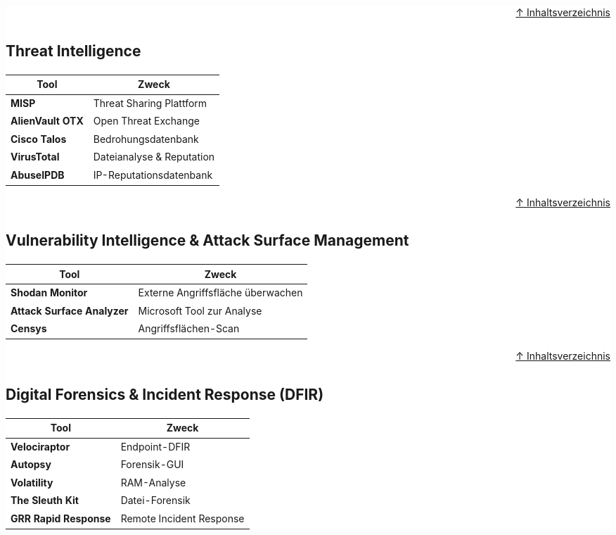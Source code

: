 
<div align=right>

[↑ Inhaltsverzeichnis](#inhaltsverzeichnis)

</div>

## Threat Intelligence

| Tool              | Zweck                                      |
|-------------------|--------------------------------------------|
| **MISP**          | Threat Sharing Plattform                   |
| **AlienVault OTX**| Open Threat Exchange                       |
| **Cisco Talos**   | Bedrohungsdatenbank                        |
| **VirusTotal**    | Dateianalyse & Reputation                  |
| **AbuseIPDB**     | IP-Reputationsdatenbank                    |



<div align=right>

[↑ Inhaltsverzeichnis](#inhaltsverzeichnis)

</div>

## Vulnerability Intelligence & Attack Surface Management

| Tool              | Zweck                                      |
|-------------------|--------------------------------------------|
| **Shodan Monitor**| Externe Angriffsfläche überwachen          |
| **Attack Surface Analyzer** | Microsoft Tool zur Analyse       |
| **Censys**        | Angriffsflächen-Scan                       |



<div align=right>

[↑ Inhaltsverzeichnis](#inhaltsverzeichnis)

</div>

## Digital Forensics & Incident Response (DFIR)

| Tool              | Zweck                                      |
|-------------------|--------------------------------------------|
| **Velociraptor**  | Endpoint-DFIR                              |
| **Autopsy**       | Forensik-GUI                               |
| **Volatility**    | RAM-Analyse                                |
| **The Sleuth Kit**| Datei-Forensik                             |
| **GRR Rapid Response** | Remote Incident Response              |

